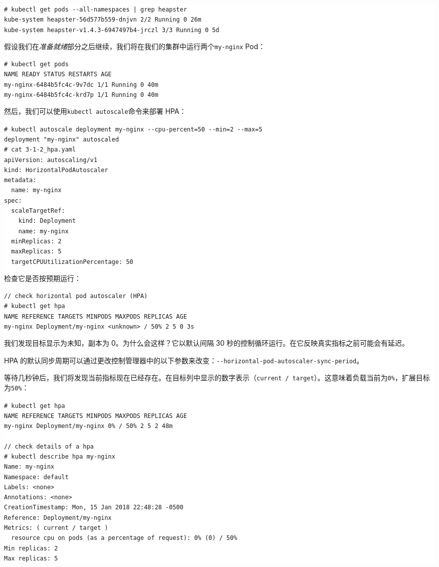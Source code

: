 ```
# kubectl get pods --all-namespaces | grep heapster
kube-system heapster-56d577b559-dnjvn 2/2 Running 0 26m
kube-system heapster-v1.4.3-6947497b4-jrczl 3/3 Running 0 5d
```

假设我们在*准备就绪*部分之后继续，我们将在我们的集群中运行两个`my-nginx` Pod：

```
# kubectl get pods
NAME READY STATUS RESTARTS AGE
my-nginx-6484b5fc4c-9v7dc 1/1 Running 0 40m
my-nginx-6484b5fc4c-krd7p 1/1 Running 0 40m
```

然后，我们可以使用`kubectl autoscale`命令来部署 HPA：

```
# kubectl autoscale deployment my-nginx --cpu-percent=50 --min=2 --max=5 
deployment "my-nginx" autoscaled 
# cat 3-1-2_hpa.yaml
apiVersion: autoscaling/v1
kind: HorizontalPodAutoscaler
metadata:
  name: my-nginx
spec:
  scaleTargetRef:
    kind: Deployment
    name: my-nginx
  minReplicas: 2
  maxReplicas: 5
  targetCPUUtilizationPercentage: 50
```

检查它是否按预期运行：

```
// check horizontal pod autoscaler (HPA)
# kubectl get hpa
NAME REFERENCE TARGETS MINPODS MAXPODS REPLICAS AGE
my-nginx Deployment/my-nginx <unknown> / 50% 2 5 0 3s
```

我们发现目标显示为未知，副本为 0。为什么会这样？它以默认间隔 30 秒的控制循环运行。在它反映真实指标之前可能会有延迟。

HPA 的默认同步周期可以通过更改控制管理器中的以下参数来改变：`--horizontal-pod-autoscaler-sync-period`。

等待几秒钟后，我们将发现当前指标现在已经存在。在目标列中显示的数字表示（`current / target`）。这意味着负载当前为`0%`，扩展目标为`50%`：

```
# kubectl get hpa
NAME REFERENCE TARGETS MINPODS MAXPODS REPLICAS AGE
my-nginx Deployment/my-nginx 0% / 50% 2 5 2 48m

// check details of a hpa
# kubectl describe hpa my-nginx
Name: my-nginx
Namespace: default
Labels: <none>
Annotations: <none>
CreationTimestamp: Mon, 15 Jan 2018 22:48:28 -0500
Reference: Deployment/my-nginx
Metrics: ( current / target )
  resource cpu on pods (as a percentage of request): 0% (0) / 50%
Min replicas: 2
Max replicas: 5
```
